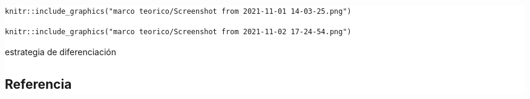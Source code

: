 ```{r echo=FALSE, fig.align='center', fig.cap='Tecnologías Básicas en que se sustenta la industria 4.0', fig.id='str_proc', out.width='50%'}
knitr::include_graphics("marco teorico/Screenshot from 2021-11-01 14-03-25.png")
```

```{r echo=FALSE, fig.align='center', fig.cap='Implicacion al éxito', fig.id='exito', out.width='50%'}
knitr::include_graphics("marco teorico/Screenshot from 2021-11-02 17-24-54.png")
```

estrategia de diferenciación
## Referencia

[^1]: Según definición ANAC
[^2]: Sacar el produuuu oe
[^3]: calidad informa
[^4]: https://psicologiaymente.com/miscelanea/tipos-de-variables
[^5]: https://www.diferenciador.com/tipos-de-lenguaje/
[^6]: Sacar uoeuel produuuu oe
[^7]: https://www.economia.gob.cl/wp-content/uploads/2014/04/Boletin-Revision-Clasificacion-Estatuto-Pyme.pdf 2021-11-08 20:53:40
[^8]: Jacaboson, I., Booch, G., Rumbaugh J., El Proceso Unificado de Desarrollo de Software, Addison Wesley 2000.
[^9]: Sommerville, I., Ingeniería de Software, Pearson Educación, 2002.
[^10]: Proceso de desarrollo de software, Departamento de Sistemas Informáticos y Computación. Universidad Politécnica de Valencia
[^11]: El Método Jidoka es una metodología japonesa incluida en Lean Manufacturing, la cual busca que cada proceso tenga su propio autocontrol de calidad (refiriéndose principalmente a procesos industriales de producción en linea o a gran escala).
[^12]: https://cran.r-project.org/doc/contrib/rdebuts_es.pdf
[^13]: Vilfredo Pareto, economista italiano del siglo XIX
[^14]: http://www2.duoc.cl/biblioteca/crai/definicion-y-proposito-de-la-investigacion-aplicada La Investigación Aplicada tiene por objetivo resolver un determinado problema o planteamiento específico, enfocándose en la búsqueda y consolidación del conocimiento para su aplicación y, por ende, para el enriquecimiento del desarrollo cultural y científico.
[^15]: https://branward.com/branderstand/estrategia-negocio-estrategia-marca/  https://www.ikusi.com/es/blog/estrategia-de-negocios/
[^16]: El análisis ambiental implica la vigilancia, evaluación y difusión de información desde los ambientes
externo e interno hasta el personal clave de la corporación
[^17]: https://books.google.es/books?id=B2WyaSJD-P8C&pg=PP5&dq=bernhard+hitpass&hl=es&ei=dDcFTp_5H6S30AGdt_TxCg&sa=X&oi=book_result&ct=result#v=onepage&q&f=true
[^18]: https://revistas.utp.ac.pa/index.php/ric/article/view/1252/html
[^19]: https://www.linio.cl/p/lector-de-co-digo-de-barras-ala-mbrico-negro-tq61ha?qid=7524b1b59ef014118f15e1b43dcb91a7&oid=GE657OS0J8562LACL&position=10&sku=GE657OS0J8562LACL
[^20]: https://markainvestigacion.wordpress.com/2019/01/07/que-son-las-variables-independientesdependientes-e-intervinientes/
[^21]: https://www.cnnchile.com/coronavirus/hitos-claves-covid-19-chile-mundo-cronologia_20200505/ 25/09/22 21:51
[^22]: ANAC Informe Mercado Automotor Febrero 2020
[^23]: ANAC Informe Mercado Automotor Septiembre 2020
